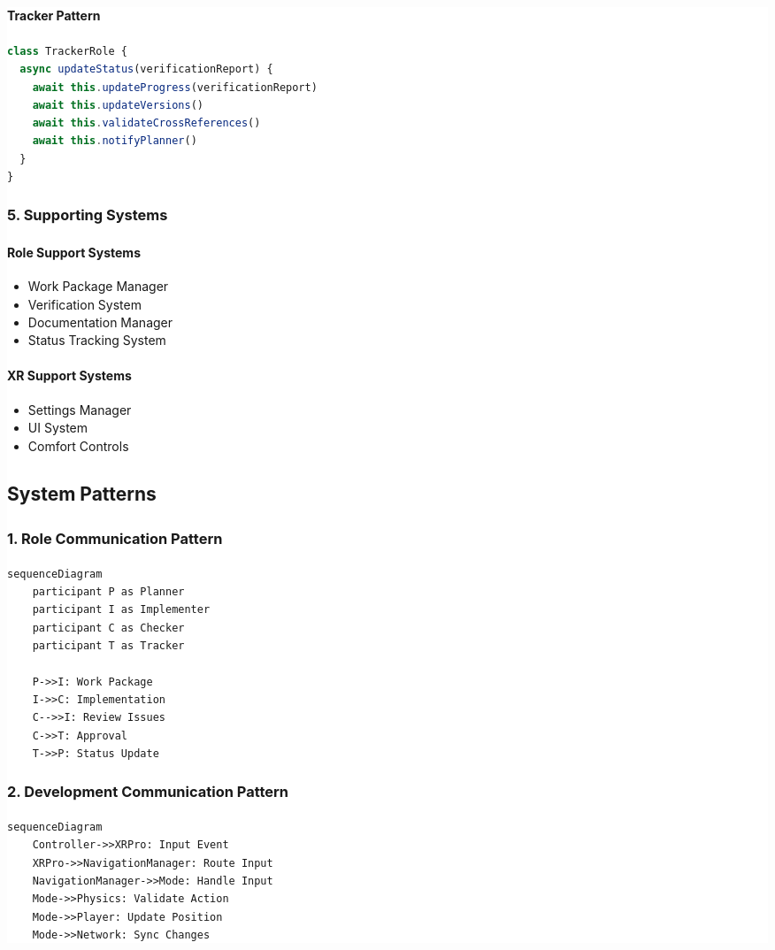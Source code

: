 #### Tracker Pattern
```javascript
class TrackerRole {
  async updateStatus(verificationReport) {
    await this.updateProgress(verificationReport)
    await this.updateVersions()
    await this.validateCrossReferences()
    await this.notifyPlanner()
  }
}
```

### 5. Supporting Systems

#### Role Support Systems
- Work Package Manager
- Verification System
- Documentation Manager
- Status Tracking System

#### XR Support Systems
- Settings Manager
- UI System
- Comfort Controls

## System Patterns

### 1. Role Communication Pattern
```mermaid
sequenceDiagram
    participant P as Planner
    participant I as Implementer
    participant C as Checker
    participant T as Tracker
    
    P->>I: Work Package
    I->>C: Implementation
    C-->>I: Review Issues
    C->>T: Approval
    T->>P: Status Update
```

### 2. Development Communication Pattern
```mermaid
sequenceDiagram
    Controller->>XRPro: Input Event
    XRPro->>NavigationManager: Route Input
    NavigationManager->>Mode: Handle Input
    Mode->>Physics: Validate Action
    Mode->>Player: Update Position
    Mode->>Network: Sync Changes
```
